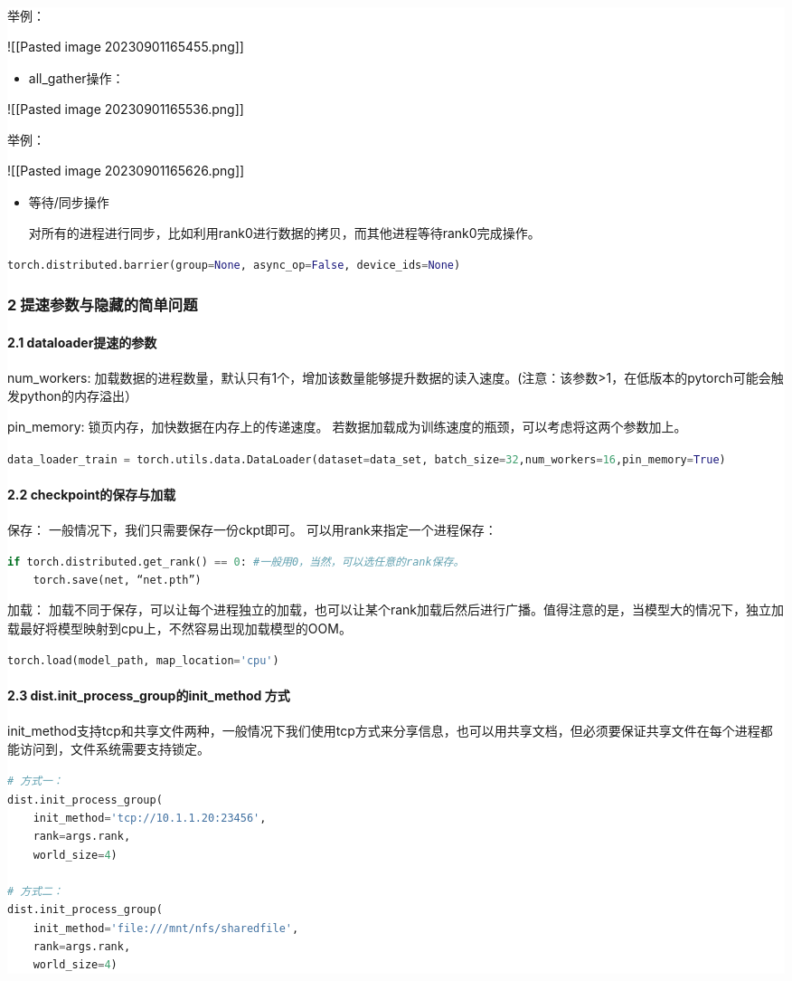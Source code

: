 举例：

![[Pasted image 20230901165455.png]]

- all_gather操作：

![[Pasted image 20230901165536.png]]

举例：

![[Pasted image 20230901165626.png]]

- 等待/同步操作

	对所有的进程进行同步，比如利用rank0进行数据的拷贝，而其他进程等待rank0完成操作。

```python
torch.distributed.barrier(group=None, async_op=False, device_ids=None)
```

### 2 提速参数与隐藏的简单问题

#### 2.1 dataloader提速的参数

num_workers: 加载数据的进程数量，默认只有1个，增加该数量能够提升数据的读入速度。(注意：该参数>1，在低版本的pytorch可能会触发python的内存溢出） 

pin_memory: 锁页内存，加快数据在内存上的传递速度。 若数据加载成为训练速度的瓶颈，可以考虑将这两个参数加上。

```python
data_loader_train = torch.utils.data.DataLoader(dataset=data_set, batch_size=32,num_workers=16,pin_memory=True)
```

#### 2.2 checkpoint的保存与加载

保存： 一般情况下，我们只需要保存一份ckpt即可。 可以用rank来指定一个进程保存：

```python
if torch.distributed.get_rank() == 0: #一般用0，当然，可以选任意的rank保存。  
	torch.save(net, “net.pth”)
```

加载： 加载不同于保存，可以让每个进程独立的加载，也可以让某个rank加载后然后进行广播。值得注意的是，当模型大的情况下，独立加载最好将模型映射到cpu上，不然容易出现加载模型的OOM。

```python
torch.load(model_path, map_location='cpu')
```

#### 2.3 dist.init_process_group的init_method 方式

init_method支持tcp和共享文件两种，一般情况下我们使用tcp方式来分享信息，也可以用共享文档，但必须要保证共享文件在每个进程都能访问到，文件系统需要支持锁定。

```python
# 方式一：
dist.init_process_group(
    init_method='tcp://10.1.1.20:23456',
    rank=args.rank,
    world_size=4)

# 方式二：
dist.init_process_group(
    init_method='file:///mnt/nfs/sharedfile',
    rank=args.rank,
    world_size=4)
```
